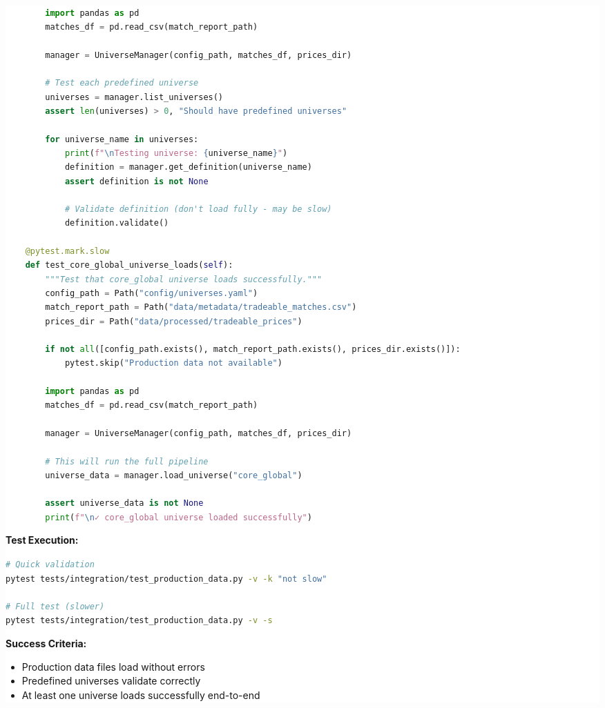 ```python
        import pandas as pd
        matches_df = pd.read_csv(match_report_path)

        manager = UniverseManager(config_path, matches_df, prices_dir)

        # Test each predefined universe
        universes = manager.list_universes()
        assert len(universes) > 0, "Should have predefined universes"

        for universe_name in universes:
            print(f"\nTesting universe: {universe_name}")
            definition = manager.get_definition(universe_name)
            assert definition is not None

            # Validate definition (don't load fully - may be slow)
            definition.validate()

    @pytest.mark.slow
    def test_core_global_universe_loads(self):
        """Test that core_global universe loads successfully."""
        config_path = Path("config/universes.yaml")
        match_report_path = Path("data/metadata/tradeable_matches.csv")
        prices_dir = Path("data/processed/tradeable_prices")

        if not all([config_path.exists(), match_report_path.exists(), prices_dir.exists()]):
            pytest.skip("Production data not available")

        import pandas as pd
        matches_df = pd.read_csv(match_report_path)

        manager = UniverseManager(config_path, matches_df, prices_dir)

        # This will run the full pipeline
        universe_data = manager.load_universe("core_global")

        assert universe_data is not None
        print(f"\n✓ core_global universe loaded successfully")
```

**Test Execution:**

```bash
# Quick validation
pytest tests/integration/test_production_data.py -v -k "not slow"

# Full test (slower)
pytest tests/integration/test_production_data.py -v -s
```

**Success Criteria:**

- Production data files load without errors
- Predefined universes validate correctly
- At least one universe loads successfully end-to-end
